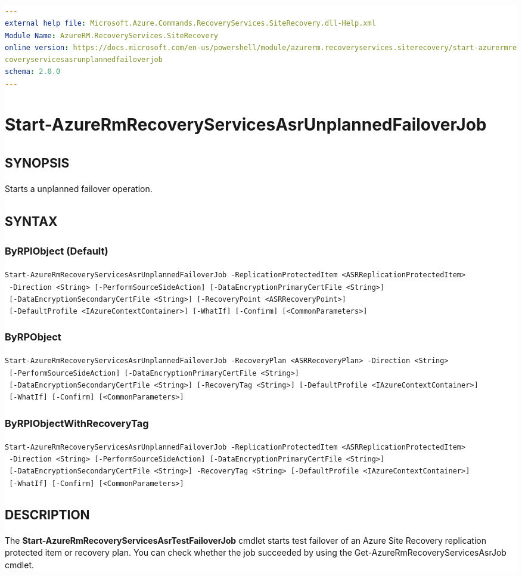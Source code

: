 ```yaml
---
external help file: Microsoft.Azure.Commands.RecoveryServices.SiteRecovery.dll-Help.xml
Module Name: AzureRM.RecoveryServices.SiteRecovery
online version: https://docs.microsoft.com/en-us/powershell/module/azurerm.recoveryservices.siterecovery/start-azurermrecoveryservicesasrunplannedfailoverjob
schema: 2.0.0
---
```


# Start-AzureRmRecoveryServicesAsrUnplannedFailoverJob

## SYNOPSIS
Starts a unplanned failover operation.

## SYNTAX

### ByRPIObject (Default)
```
Start-AzureRmRecoveryServicesAsrUnplannedFailoverJob -ReplicationProtectedItem <ASRReplicationProtectedItem>
 -Direction <String> [-PerformSourceSideAction] [-DataEncryptionPrimaryCertFile <String>]
 [-DataEncryptionSecondaryCertFile <String>] [-RecoveryPoint <ASRRecoveryPoint>]
 [-DefaultProfile <IAzureContextContainer>] [-WhatIf] [-Confirm] [<CommonParameters>]
```

### ByRPObject
```
Start-AzureRmRecoveryServicesAsrUnplannedFailoverJob -RecoveryPlan <ASRRecoveryPlan> -Direction <String>
 [-PerformSourceSideAction] [-DataEncryptionPrimaryCertFile <String>]
 [-DataEncryptionSecondaryCertFile <String>] [-RecoveryTag <String>] [-DefaultProfile <IAzureContextContainer>]
 [-WhatIf] [-Confirm] [<CommonParameters>]
```

### ByRPIObjectWithRecoveryTag
```
Start-AzureRmRecoveryServicesAsrUnplannedFailoverJob -ReplicationProtectedItem <ASRReplicationProtectedItem>
 -Direction <String> [-PerformSourceSideAction] [-DataEncryptionPrimaryCertFile <String>]
 [-DataEncryptionSecondaryCertFile <String>] -RecoveryTag <String> [-DefaultProfile <IAzureContextContainer>]
 [-WhatIf] [-Confirm] [<CommonParameters>]
```

## DESCRIPTION
The **Start-AzureRmRecoveryServicesAsrTestFailoverJob** cmdlet starts test failover of an Azure Site Recovery replication protected item or recovery plan.
You can check whether the job succeeded by using the Get-AzureRmRecoveryServicesAsrJob cmdlet.
